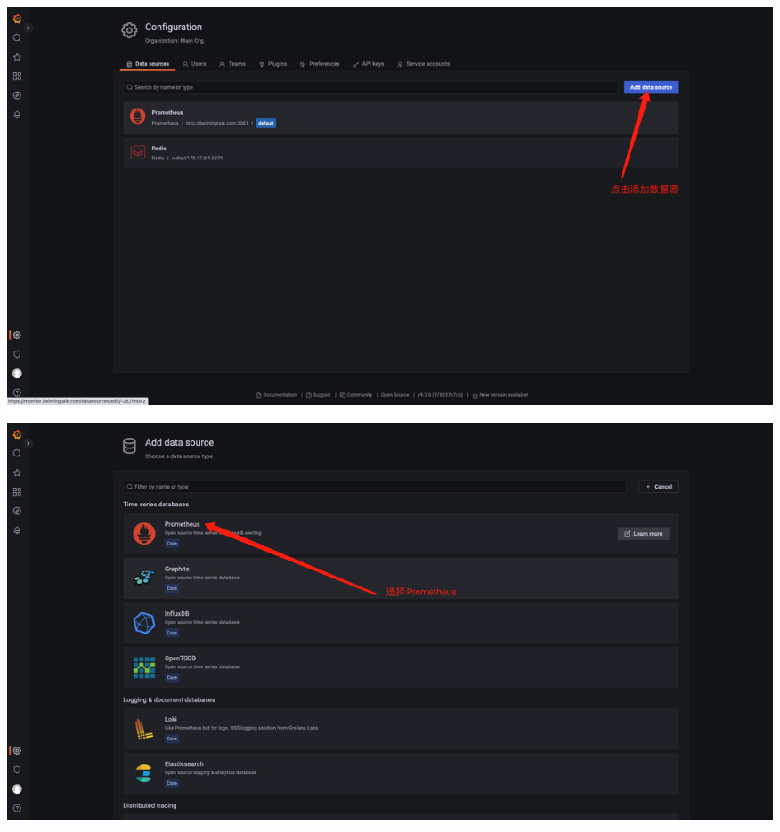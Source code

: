 ![202303011650601.png](./img/aZ0VmpHuRIg-Re3w/1717138308246-f3b3acdc-9bc7-4e44-ac4b-c4165af37dd5-167268.png)

![202303011650107.png](./img/aZ0VmpHuRIg-Re3w/1717138308266-847b2d94-fd48-4905-bfa1-45f9a949ed2c-389575.png)
